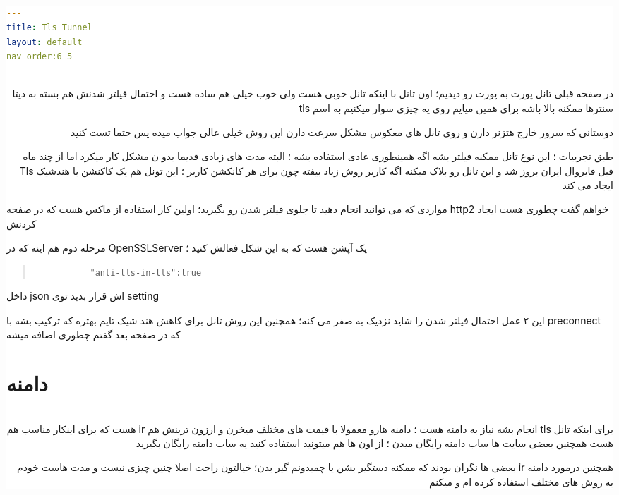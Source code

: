 ```yaml
---
title: Tls Tunnel
layout: default
nav_order:6 5
---
```


<p dir="rtl">
در صفحه قبلی تانل پورت به پورت رو دیدیم؛‌ اون تانل با اینکه تانل خوبی هست ولی خوب خیلی هم ساده هست و احتمال فیلتر شدنش هم بسته به دیتا سنترها ممکنه بالا باشه
برای همین میایم روی یه چیزی سوار میکنیم به اسم tls 
</p>

<p dir="rtl">
دوستانی که سرور خارج هتزنر دارن و روی تانل های معکوس مشکل سرعت دارن این روش خیلی عالی جواب میده پس حتما تست کنید
</p>


<p dir="rtl">
طبق تجربیات ؛ این نوع تانل ممکنه فیلتر بشه اگه همینطوری عادی استفاده بشه ؛  البته مدت های زیادی قدیما بدو ن مشکل کار میکرد اما از چند ماه قبل 
فایروال ایران بروز شد و این تانل رو بلاک میکنه اگه کاربر روش زیاد بیفته چون برای هر کانکشن کاربر ؛ این تونل هم یک کاکنشن با هندشیک Tls ایجاد می کند

مواردی که می توانید انجام دهید تا جلوی فیلتر شدن رو بگیرید؛ اولین کار استفاده از ماکس هست که در صفحه http2 خواهم گفت چطوری هست ایجاد کردنش

مرحله دوم هم اینه که در OpenSSLServer یک آپشن هست که به این شکل فعالش کنید ؛
</p>


>                "anti-tls-in-tls":true

<p dir="rtl">

داخل json اش قرار بدید توی setting

این ۲ عمل احتمال فیلتر شدن را شاید نزدیک به صفر  می کنه؛ همچنین این روش تانل برای کاهش هند شیک تایم بهتره که ترکیب بشه با preconnect
که در صفحه بعد گفتم چطوری اضافه میشه

</p>

# دامنه

* * *

<p dir="rtl">
برای اینکه تانل tls انجام بشه نیاز به دامنه هست ؛ دامنه هارو معمولا با قیمت های مختلف میخرن و ارزون ترینش هم ir هست که برای اینکار مناسب هم هست 
همچنین بعضی سایت ها ساب دامنه رایگان میدن ؛ از اون ها هم میتونید استفاده کنید یه ساب دامنه رایگان بگیرید 
</p>

<p dir="rtl">
همچنین درمورد دامنه ir بعضی ها نگران بودند که ممکنه دستگیر بشن یا چمیدونم گیر بدن؛ خیالتون راحت اصلا چنین چیزی نیست و مدت هاست خودم به روش های مختلف استفاده کرده ام و میکنم
</p>
